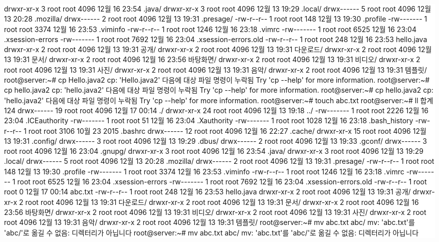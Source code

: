 drwxr-xr-x 3 root root 4096 12월 16 23:54 .java/
drwxr-xr-x 3 root root 4096 12월 13 19:29 .local/
drwx------ 5 root root 4096 12월 13 20:28 .mozilla/
drwx------ 2 root root 4096 12월 13 19:31 .presage/
-rw-r--r-- 1 root root 148 12월 13 19:30 .profile
-rw------- 1 root root 3374 12월 16 23:53 .viminfo
-rw-r--r-- 1 root root 1246 12월 16 23:18 .vimrc
-rw------- 1 root root 6525 12월 16 23:04 .xsession-errors
-rw------- 1 root root 7692 12월 16 23:04 .xsession-errors.old
-rw-r--r-- 1 root root 248 12월 16 23:53 hello.java
drwxr-xr-x 2 root root 4096 12월 13 19:31 공개/
drwxr-xr-x 2 root root 4096 12월 13 19:31 다운로드/
drwxr-xr-x 2 root root 4096 12월 13 19:31 문서/
drwxr-xr-x 2 root root 4096 12월 16 23:56 바탕화면/
drwxr-xr-x 2 root root 4096 12월 13 19:31 비디오/
drwxr-xr-x 2 root root 4096 12월 13 19:31 사진/
drwxr-xr-x 2 root root 4096 12월 13 19:31 음악/
drwxr-xr-x 2 root root 4096 12월 13 19:31 템플릿/
root@server:~# cp Hello.java2
cp: 'Hello.java2' 다음에 대상 파일 명령이 누락됨
Try 'cp --help' for more information.
root@server:~# cp hello.java2
cp: 'hello.java2' 다음에 대상 파일 명령이 누락됨
Try 'cp --help' for more information.
root@server:~# cp hello.java2
cp: 'hello.java2' 다음에 대상 파일 명령이 누락됨
Try 'cp --help' for more information.
root@server:~# touch abc.txt
root@server:~# ll
합계 124
drwx------ 19 root root 4096 12월 17 00:14 ./
drwxr-xr-x 24 root root 4096 12월 13 19:18 ../
-rw------- 1 root root 2226 12월 16 23:04 .ICEauthority
-rw------- 1 root root  51 12월 16 23:04 .Xauthority
-rw------- 1 root root 1028 12월 16 23:18 .bash_history
-rw-r--r-- 1 root root 3106 10월 23 2015 .bashrc
drwx------ 12 root root 4096 12월 16 22:27 .cache/
drwxr-xr-x 15 root root 4096 12월 13 19:31 .config/
drwx------ 3 root root 4096 12월 13 19:29 .dbus/
drwx------ 2 root root 4096 12월 13 19:33 .gconf/
drwx------ 3 root root 4096 12월 16 23:04 .gnupg/
drwxr-xr-x 3 root root 4096 12월 16 23:54 .java/
drwxr-xr-x 3 root root 4096 12월 13 19:29 .local/
drwx------ 5 root root 4096 12월 13 20:28 .mozilla/
drwx------ 2 root root 4096 12월 13 19:31 .presage/
-rw-r--r-- 1 root root 148 12월 13 19:30 .profile
-rw------- 1 root root 3374 12월 16 23:53 .viminfo
-rw-r--r-- 1 root root 1246 12월 16 23:18 .vimrc
-rw------- 1 root root 6525 12월 16 23:04 .xsession-errors
-rw------- 1 root root 7692 12월 16 23:04 .xsession-errors.old
-rw-r--r-- 1 root root  0 12월 17 00:14 abc.txt
-rw-r--r-- 1 root root 248 12월 16 23:53 hello.java
drwxr-xr-x 2 root root 4096 12월 13 19:31 공개/
drwxr-xr-x 2 root root 4096 12월 13 19:31 다운로드/
drwxr-xr-x 2 root root 4096 12월 13 19:31 문서/
drwxr-xr-x 2 root root 4096 12월 16 23:56 바탕화면/
drwxr-xr-x 2 root root 4096 12월 13 19:31 비디오/
drwxr-xr-x 2 root root 4096 12월 13 19:31 사진/
drwxr-xr-x 2 root root 4096 12월 13 19:31 음악/
drwxr-xr-x 2 root root 4096 12월 13 19:31 템플릿/
root@server:~# mv abc.txt abc/
mv: 'abc.txt'를 'abc/'로 옮길 수 없음: 디렉터리가 아닙니다
root@server:~# mv abc.txt abc/
mv: 'abc.txt'를 'abc/'로 옮길 수 없음: 디렉터리가 아닙니다
